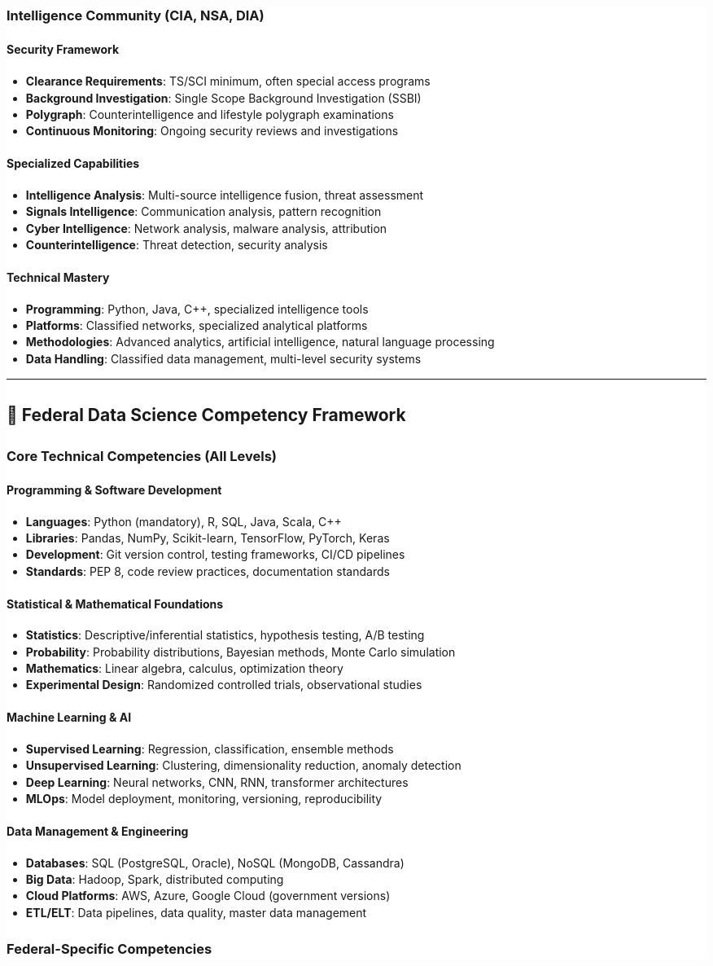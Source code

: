### Intelligence Community (CIA, NSA, DIA)
#### Security Framework
- **Clearance Requirements**: TS/SCI minimum, often special access programs
- **Background Investigation**: Single Scope Background Investigation (SSBI)
- **Polygraph**: Counterintelligence and lifestyle polygraph examinations
- **Continuous Monitoring**: Ongoing security reviews and investigations

#### Specialized Capabilities
- **Intelligence Analysis**: Multi-source intelligence fusion, threat assessment
- **Signals Intelligence**: Communication analysis, pattern recognition
- **Cyber Intelligence**: Network analysis, malware analysis, attribution
- **Counterintelligence**: Threat detection, security analysis

#### Technical Mastery
- **Programming**: Python, Java, C++, specialized intelligence tools
- **Platforms**: Classified networks, specialized analytical platforms
- **Methodologies**: Advanced analytics, artificial intelligence, natural language processing
- **Data Handling**: Classified data management, multi-level security systems

---

## 🧠 Federal Data Science Competency Framework

### Core Technical Competencies (All Levels)

#### Programming & Software Development
- **Languages**: Python (mandatory), R, SQL, Java, Scala, C++
- **Libraries**: Pandas, NumPy, Scikit-learn, TensorFlow, PyTorch, Keras
- **Development**: Git version control, testing frameworks, CI/CD pipelines
- **Standards**: PEP 8, code review practices, documentation standards

#### Statistical & Mathematical Foundations
- **Statistics**: Descriptive/inferential statistics, hypothesis testing, A/B testing
- **Probability**: Probability distributions, Bayesian methods, Monte Carlo simulation
- **Mathematics**: Linear algebra, calculus, optimization theory
- **Experimental Design**: Randomized controlled trials, observational studies

#### Machine Learning & AI
- **Supervised Learning**: Regression, classification, ensemble methods
- **Unsupervised Learning**: Clustering, dimensionality reduction, anomaly detection
- **Deep Learning**: Neural networks, CNN, RNN, transformer architectures
- **MLOps**: Model deployment, monitoring, versioning, reproducibility

#### Data Management & Engineering
- **Databases**: SQL (PostgreSQL, Oracle), NoSQL (MongoDB, Cassandra)
- **Big Data**: Hadoop, Spark, distributed computing
- **Cloud Platforms**: AWS, Azure, Google Cloud (government versions)
- **ETL/ELT**: Data pipelines, data quality, master data management

### Federal-Specific Competencies
